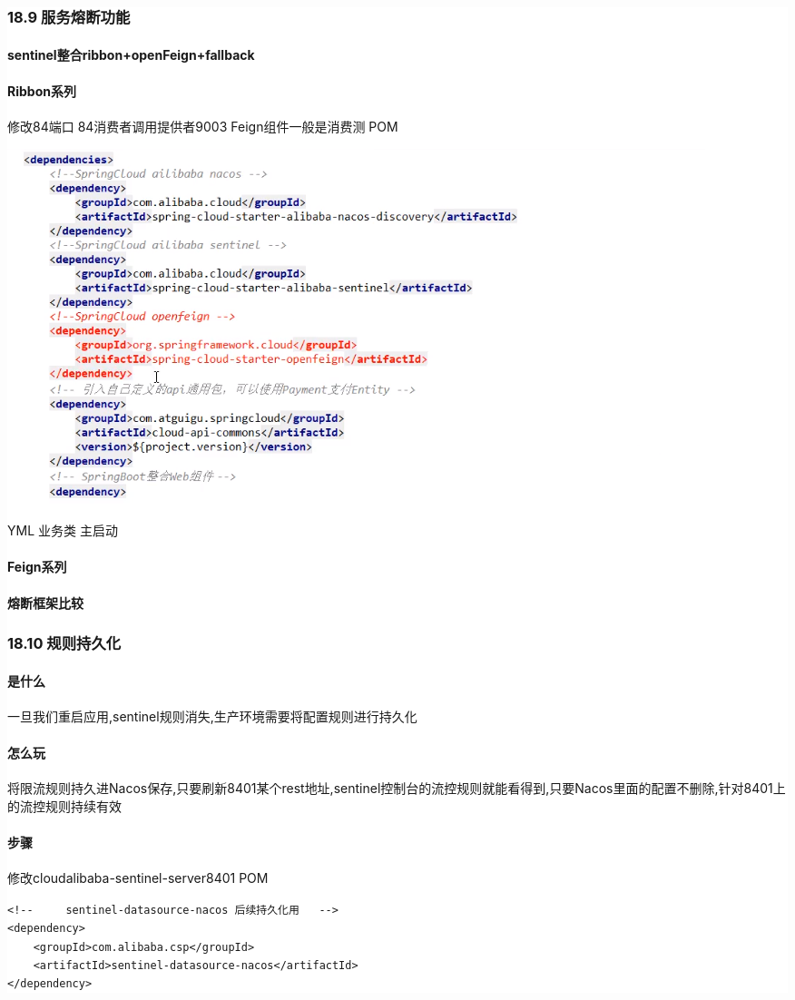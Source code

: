 ### 18.9 服务熔断功能

#### sentinel整合ribbon+openFeign+fallback

#### Ribbon系列

修改84端口 84消费者调用提供者9003 Feign组件一般是消费测 POM

![1587520528484](img/1587520528484.png)

YML 业务类 主启动

#### Feign系列

#### 熔断框架比较

### 18.10 规则持久化

#### 是什么

一旦我们重启应用,sentinel规则消失,生产环境需要将配置规则进行持久化

#### 怎么玩

将限流规则持久进Nacos保存,只要刷新8401某个rest地址,sentinel控制台的流控规则就能看得到,只要Nacos里面的配置不删除,针对8401上的流控规则持续有效

#### 步骤

修改cloudalibaba-sentinel-server8401 POM

```
<!--     sentinel-datasource-nacos 后续持久化用   -->
<dependency>
    <groupId>com.alibaba.csp</groupId>
    <artifactId>sentinel-datasource-nacos</artifactId>
</dependency>
```
